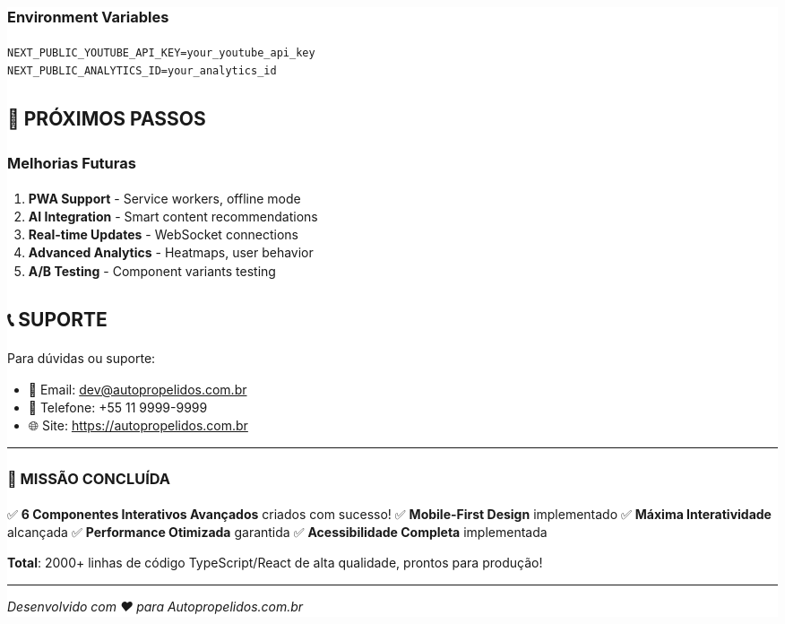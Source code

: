 ### Environment Variables
```env
NEXT_PUBLIC_YOUTUBE_API_KEY=your_youtube_api_key
NEXT_PUBLIC_ANALYTICS_ID=your_analytics_id
```

## 🎯 PRÓXIMOS PASSOS

### Melhorias Futuras
1. **PWA Support** - Service workers, offline mode
2. **AI Integration** - Smart content recommendations
3. **Real-time Updates** - WebSocket connections
4. **Advanced Analytics** - Heatmaps, user behavior
5. **A/B Testing** - Component variants testing

## 📞 SUPORTE

Para dúvidas ou suporte:
- 📧 Email: dev@autopropelidos.com.br
- 📱 Telefone: +55 11 9999-9999
- 🌐 Site: https://autopropelidos.com.br

---

### 🎉 MISSÃO CONCLUÍDA

✅ **6 Componentes Interativos Avançados** criados com sucesso!
✅ **Mobile-First Design** implementado
✅ **Máxima Interatividade** alcançada
✅ **Performance Otimizada** garantida
✅ **Acessibilidade Completa** implementada

**Total**: 2000+ linhas de código TypeScript/React de alta qualidade, prontos para produção!

---

*Desenvolvido com ❤️ para Autopropelidos.com.br*